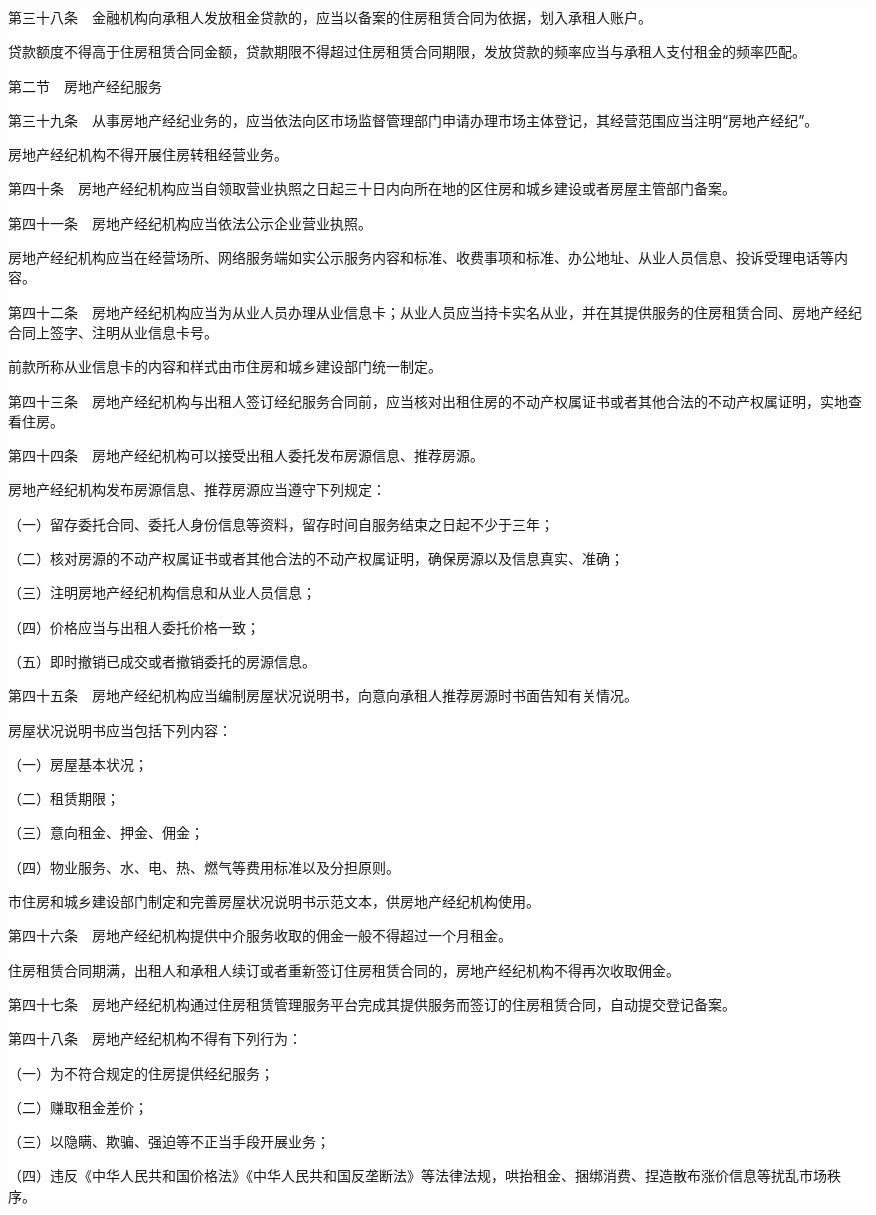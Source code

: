第三十八条　金融机构向承租人发放租金贷款的，应当以备案的住房租赁合同为依据，划入承租人账户。

贷款额度不得高于住房租赁合同金额，贷款期限不得超过住房租赁合同期限，发放贷款的频率应当与承租人支付租金的频率匹配。

第二节　房地产经纪服务

第三十九条　从事房地产经纪业务的，应当依法向区市场监督管理部门申请办理市场主体登记，其经营范围应当注明“房地产经纪”。

房地产经纪机构不得开展住房转租经营业务。

第四十条　房地产经纪机构应当自领取营业执照之日起三十日内向所在地的区住房和城乡建设或者房屋主管部门备案。

第四十一条　房地产经纪机构应当依法公示企业营业执照。

房地产经纪机构应当在经营场所、网络服务端如实公示服务内容和标准、收费事项和标准、办公地址、从业人员信息、投诉受理电话等内容。

第四十二条　房地产经纪机构应当为从业人员办理从业信息卡；从业人员应当持卡实名从业，并在其提供服务的住房租赁合同、房地产经纪合同上签字、注明从业信息卡号。

前款所称从业信息卡的内容和样式由市住房和城乡建设部门统一制定。

第四十三条　房地产经纪机构与出租人签订经纪服务合同前，应当核对出租住房的不动产权属证书或者其他合法的不动产权属证明，实地查看住房。

第四十四条　房地产经纪机构可以接受出租人委托发布房源信息、推荐房源。

房地产经纪机构发布房源信息、推荐房源应当遵守下列规定：

（一）留存委托合同、委托人身份信息等资料，留存时间自服务结束之日起不少于三年；

（二）核对房源的不动产权属证书或者其他合法的不动产权属证明，确保房源以及信息真实、准确；

（三）注明房地产经纪机构信息和从业人员信息；

（四）价格应当与出租人委托价格一致；

（五）即时撤销已成交或者撤销委托的房源信息。

第四十五条　房地产经纪机构应当编制房屋状况说明书，向意向承租人推荐房源时书面告知有关情况。

房屋状况说明书应当包括下列内容：

（一）房屋基本状况；

（二）租赁期限；

（三）意向租金、押金、佣金；

（四）物业服务、水、电、热、燃气等费用标准以及分担原则。

市住房和城乡建设部门制定和完善房屋状况说明书示范文本，供房地产经纪机构使用。

第四十六条　房地产经纪机构提供中介服务收取的佣金一般不得超过一个月租金。

住房租赁合同期满，出租人和承租人续订或者重新签订住房租赁合同的，房地产经纪机构不得再次收取佣金。

第四十七条　房地产经纪机构通过住房租赁管理服务平台完成其提供服务而签订的住房租赁合同，自动提交登记备案。

第四十八条　房地产经纪机构不得有下列行为：

（一）为不符合规定的住房提供经纪服务；

（二）赚取租金差价；

（三）以隐瞒、欺骗、强迫等不正当手段开展业务；

（四）违反《中华人民共和国价格法》《中华人民共和国反垄断法》等法律法规，哄抬租金、捆绑消费、捏造散布涨价信息等扰乱市场秩序。
